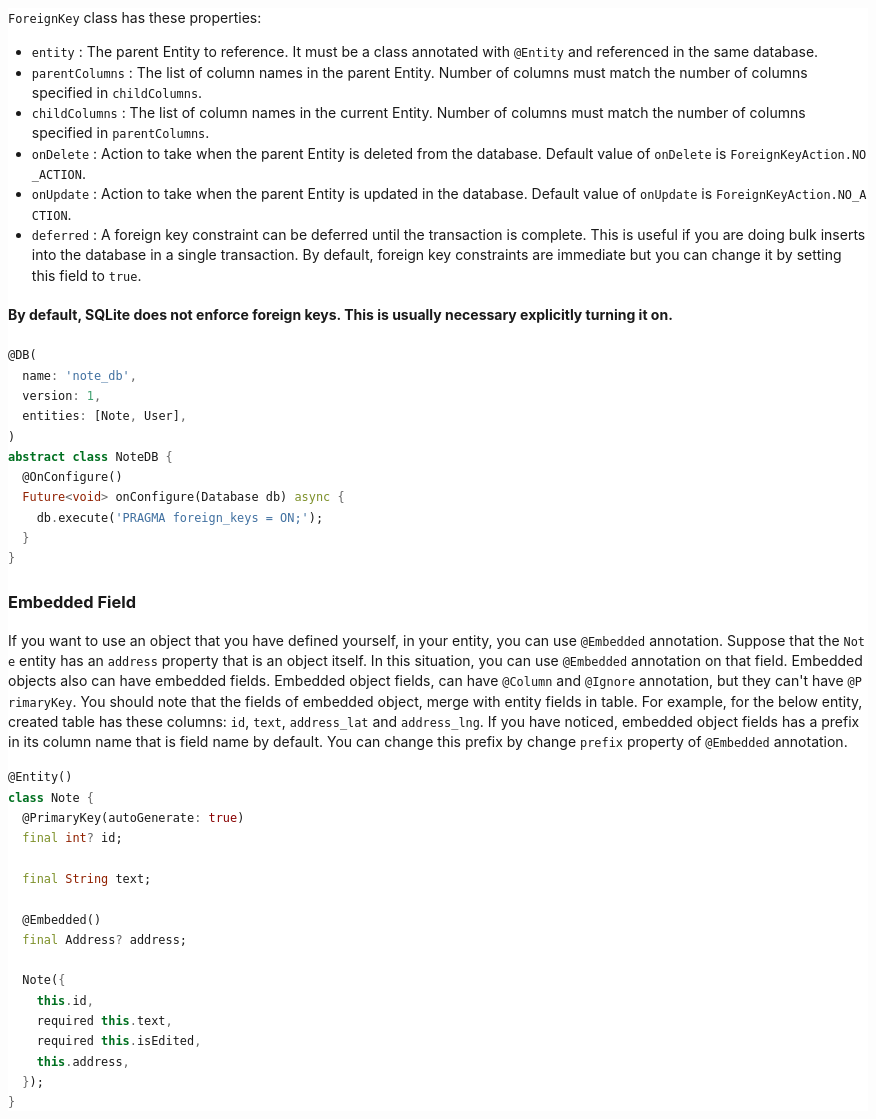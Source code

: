  `ForeignKey` class has these properties:
 * `entity` : The parent Entity to reference. It must be a class annotated with `@Entity` and referenced in the same database.
 * `parentColumns` : The list of column names in the parent Entity. Number of columns must match the number of columns specified in `childColumns`.
 * `childColumns` : The list of column names in the current Entity. Number of columns must match the number of columns specified in `parentColumns`.
 * `onDelete` : Action to take when the parent Entity is deleted from the database. Default value of `onDelete` is `ForeignKeyAction.NO_ACTION`.
 * `onUpdate` : Action to take when the parent Entity is updated in the database. Default value of `onUpdate` is `ForeignKeyAction.NO_ACTION`.
 * `deferred` : A foreign key constraint can be deferred until the transaction is complete. This is useful if you are doing bulk inserts into the database in a single transaction. By default, foreign key constraints are immediate but you can change it by setting this field to `true`.

#### By default, SQLite does not enforce foreign keys. This is usually necessary explicitly turning it on.
```dart
@DB(
  name: 'note_db',
  version: 1,
  entities: [Note, User],
)
abstract class NoteDB {
  @OnConfigure()
  Future<void> onConfigure(Database db) async {
    db.execute('PRAGMA foreign_keys = ON;');
  }
}
```


### Embedded Field
If you want to use an object that you have defined yourself, in your entity, you can use `@Embedded` annotation.
Suppose that the `Note` entity has an `address` property that is an object itself.
In this situation, you can use `@Embedded` annotation on that field.
Embedded objects also can have embedded fields.
Embedded object fields, can have `@Column` and `@Ignore` annotation, but they can't have `@PrimaryKey`.
You should note that the fields of embedded object, merge with entity fields in table.
For example, for the below entity, created table has these columns: `id`, `text`, `address_lat` and `address_lng`.
If you have noticed, embedded object fields has a prefix in its column name that is field name by default.
You can change this prefix by change `prefix` property of `@Embedded` annotation.

```dart
@Entity()
class Note {
  @PrimaryKey(autoGenerate: true)
  final int? id;

  final String text;

  @Embedded()
  final Address? address;

  Note({
    this.id,
    required this.text,
    required this.isEdited,
    this.address,
  });
}
```